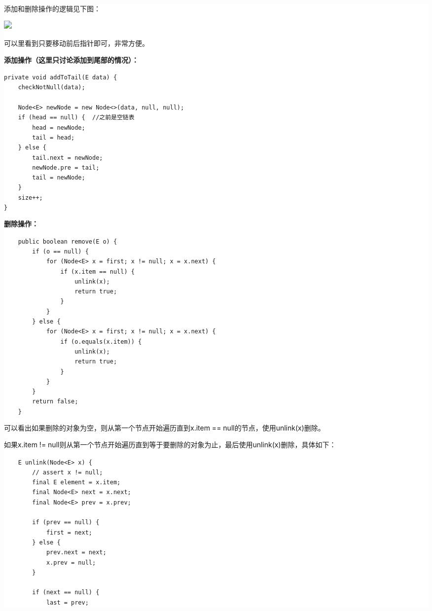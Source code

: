添加和删除操作的逻辑见下图：

![](https://www.androidwork.club/android/media/15235848273658/%E9%93%BE%E8%A1%A8-%E5%9F%BA%E6%9C%AC%E6%93%8D%E4%BD%9C.png)

可以里看到只要移动前后指针即可，非常方便。

**添加操作（这里只讨论添加到尾部的情况）：**

```
private void addToTail(E data) {
    checkNotNull(data);

    Node<E> newNode = new Node<>(data, null, null);
    if (head == null) {  //之前是空链表
        head = newNode;
        tail = head;
    } else {
        tail.next = newNode;
        newNode.pre = tail;
        tail = newNode;
    }
    size++;
}
```

**删除操作：**

```
    public boolean remove(E o) {
        if (o == null) {
            for (Node<E> x = first; x != null; x = x.next) {
                if (x.item == null) {
                    unlink(x);
                    return true;
                }
            }
        } else {
            for (Node<E> x = first; x != null; x = x.next) {
                if (o.equals(x.item)) {
                    unlink(x);
                    return true;
                }
            }
        }
        return false;
    }
```

可以看出如果删除的对象为空，则从第一个节点开始遍历直到x.item == null的节点，使用unlink(x)删除。

如果x.item != null则从第一个节点开始遍历直到等于要删除的对象为止，最后使用unlink(x)删除，具体如下：

```
    E unlink(Node<E> x) {
        // assert x != null;
        final E element = x.item;
        final Node<E> next = x.next;
        final Node<E> prev = x.prev;

        if (prev == null) {
            first = next;
        } else {
            prev.next = next;
            x.prev = null;
        }

        if (next == null) {
            last = prev;
```
